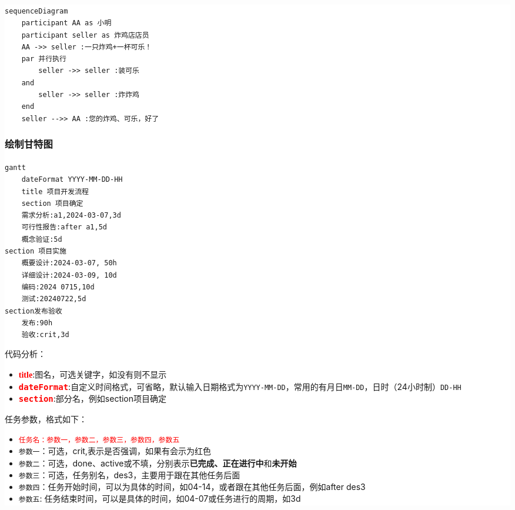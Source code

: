 ```mermaid
sequenceDiagram
	participant AA as 小明
	participant seller as 炸鸡店店员
	AA ->> seller :一只炸鸡+一杯可乐！
	par 并行执行
		seller ->> seller :装可乐
	and
		seller ->> seller :炸炸鸡
	end
	seller -->> AA :您的炸鸡、可乐，好了
```








### 绘制甘特图

```markdown
gantt
    dateFormat YYYY-MM-DD-HH
    title 项目开发流程
    section 项目确定
    需求分析:a1,2024-03-07,3d
    可行性报告:after a1,5d
    概念验证:5d
section 项目实施
    概要设计:2024-03-07, 50h
    详细设计:2024-03-09, 10d
    编码:2024 0715,10d
    测试:20240722,5d
section发布验收
    发布:90h
    验收:crit,3d
```




代码分析：

* **<kbd><font face="黑体" color=red>title</font></kbd>**:图名，可选关键字，如没有则不显示
* **<kbd><font color=red>dateFormat</font></kbd>**:自定义时间格式，可省略，默认输入日期格式为`YYYY-MM-DD`，常用的有月日`MM-DD`，日时（24小时制）`DD-HH`
* **<kbd><font color=red>section</font></kbd>**:部分名，例如section项目确定

任务参数，格式如下：

* <font color=red>`任务名：参数一，参数二，参数三，参数四，参数五`</font>
* `参数一`：可选，crit,表示是否强调，如果有会示为红色
* `参数二`：可选，done、active或不填，分别表示**已完成、正在进行中**和**未开始**
* `参数三`：可选，任务别名，des3，主要用于跟在其他任务后面
* `参数四`：任务开始时间，可以为具体的时间，如04-14，或者跟在其他任务后面，例如after des3
* `参数五`: 任务结束时间，可以是具体的时间，如04-07或任务进行的周期，如3d
